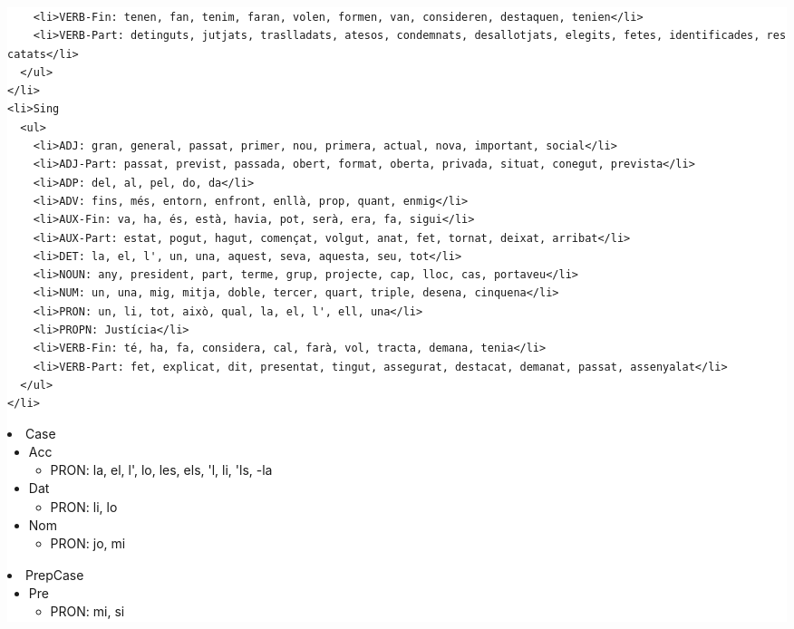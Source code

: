         <li>VERB-Fin: tenen, fan, tenim, faran, volen, formen, van, consideren, destaquen, tenien</li>
        <li>VERB-Part: detinguts, jutjats, traslladats, atesos, condemnats, desallotjats, elegits, fetes, identificades, rescatats</li>
      </ul>
    </li>
    <li>Sing
      <ul>
        <li>ADJ: gran, general, passat, primer, nou, primera, actual, nova, important, social</li>
        <li>ADJ-Part: passat, previst, passada, obert, format, oberta, privada, situat, conegut, prevista</li>
        <li>ADP: del, al, pel, do, da</li>
        <li>ADV: fins, més, entorn, enfront, enllà, prop, quant, enmig</li>
        <li>AUX-Fin: va, ha, és, està, havia, pot, serà, era, fa, sigui</li>
        <li>AUX-Part: estat, pogut, hagut, començat, volgut, anat, fet, tornat, deixat, arribat</li>
        <li>DET: la, el, l', un, una, aquest, seva, aquesta, seu, tot</li>
        <li>NOUN: any, president, part, terme, grup, projecte, cap, lloc, cas, portaveu</li>
        <li>NUM: un, una, mig, mitja, doble, tercer, quart, triple, desena, cinquena</li>
        <li>PRON: un, li, tot, això, qual, la, el, l', ell, una</li>
        <li>PROPN: Justícia</li>
        <li>VERB-Fin: té, ha, fa, considera, cal, farà, vol, tracta, demana, tenia</li>
        <li>VERB-Part: fet, explicat, dit, presentat, tingut, assegurat, destacat, demanat, passat, assenyalat</li>
      </ul>
    </li>
  </ul>
</li>

<li><a>Case</a>
  <ul>
    <li>Acc
      <ul>
        <li>PRON: la, el, l', lo, les, els, 'l, li, 'ls, -la</li>
      </ul>
    </li>
    <li>Dat
      <ul>
        <li>PRON: li, lo</li>
      </ul>
    </li>
    <li>Nom
      <ul>
        <li>PRON: jo, mi</li>
      </ul>
    </li>
  </ul>
</li>

<li><a>PrepCase</a>
  <ul>
    <li>Pre
      <ul>
        <li>PRON: mi, si</li>
      </ul>
    </li>
  </ul>
</li>
